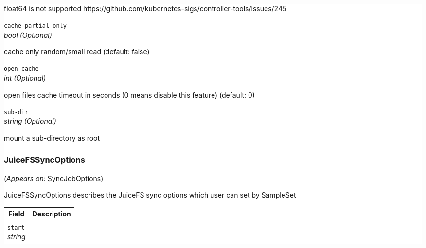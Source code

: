 float64 is not supported <a href="https://github.com/kubernetes-sigs/controller-tools/issues/245">https://github.com/kubernetes-sigs/controller-tools/issues/245</a></p>
</td>
</tr>
<tr>
<td>
<code>cache-partial-only</code></br>
<em>
bool
</em>
</td>
<td>
<em>(Optional)</em>
<p>cache only random/small read (default: false)</p>
</td>
</tr>
<tr>
<td>
<code>open-cache</code></br>
<em>
int
</em>
</td>
<td>
<em>(Optional)</em>
<p>open files cache timeout in seconds (0 means disable this feature) (default: 0)</p>
</td>
</tr>
<tr>
<td>
<code>sub-dir</code></br>
<em>
string
</em>
</td>
<td>
<em>(Optional)</em>
<p>mount a sub-directory as root</p>
</td>
</tr>
</tbody>
</table>
<h3 id="batch.paddlepaddle.org/v1alpha1.JuiceFSSyncOptions">JuiceFSSyncOptions
</h3>
<p>
(<em>Appears on:</em>
<a href="#batch.paddlepaddle.org/v1alpha1.SyncJobOptions">SyncJobOptions</a>)
</p>
<p>
<p>JuiceFSSyncOptions describes the JuiceFS sync options which user can set by SampleSet</p>
</p>
<table>
<thead>
<tr>
<th>Field</th>
<th>Description</th>
</tr>
</thead>
<tbody>
<tr>
<td>
<code>start</code></br>
<em>
string